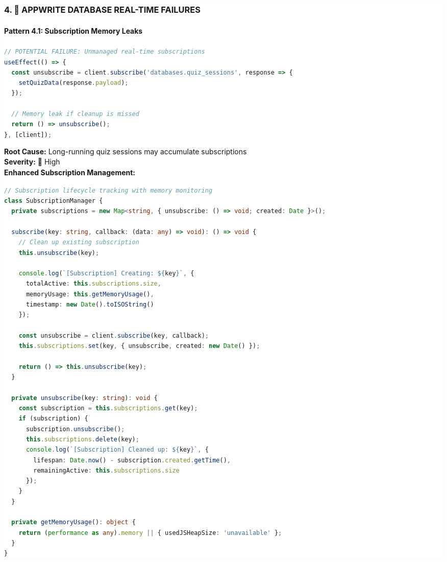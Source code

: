 ### **4. 💾 APPWRITE DATABASE REAL-TIME FAILURES**

#### **Pattern 4.1: Subscription Memory Leaks**
```typescript
// POTENTIAL FAILURE: Unmanaged real-time subscriptions
useEffect(() => {
  const unsubscribe = client.subscribe('databases.quiz_sessions', response => {
    setQuizData(response.payload);
  });
  
  // Memory leak if cleanup is missed
  return () => unsubscribe();
}, [client]);
```

**Root Cause:** Long-running quiz sessions may accumulate subscriptions  
**Severity:** 🔴 High  
**Enhanced Subscription Management:**
```typescript
// Subscription lifecycle tracking with memory monitoring
class SubscriptionManager {
  private subscriptions = new Map<string, { unsubscribe: () => void; created: Date }>();
  
  subscribe(key: string, callback: (data: any) => void): () => void {
    // Clean up existing subscription
    this.unsubscribe(key);
    
    console.log(`[Subscription] Creating: ${key}`, {
      totalActive: this.subscriptions.size,
      memoryUsage: this.getMemoryUsage(),
      timestamp: new Date().toISOString()
    });
    
    const unsubscribe = client.subscribe(key, callback);
    this.subscriptions.set(key, { unsubscribe, created: new Date() });
    
    return () => this.unsubscribe(key);
  }
  
  private unsubscribe(key: string): void {
    const subscription = this.subscriptions.get(key);
    if (subscription) {
      subscription.unsubscribe();
      this.subscriptions.delete(key);
      console.log(`[Subscription] Cleaned up: ${key}`, {
        lifespan: Date.now() - subscription.created.getTime(),
        remainingActive: this.subscriptions.size
      });
    }
  }
  
  private getMemoryUsage(): object {
    return (performance as any).memory || { usedJSHeapSize: 'unavailable' };
  }
}
```
